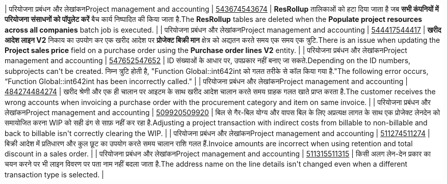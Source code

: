 | <span data-ttu-id="5552f-120">परियोजना प्रबंधन और लेखांकन</span><span class="sxs-lookup"><span data-stu-id="5552f-120">Project management and accounting</span></span> | [<span data-ttu-id="5552f-121">543674</span><span class="sxs-lookup"><span data-stu-id="5552f-121">543674</span></span>](https://fix.lcs.dynamics.com/Issue/Details/?bugId=543674) | <span data-ttu-id="5552f-122">**ResRollup** तालिकाओं को हटा दिया जाता है जब **सभी कंपनियों में परियोजना संसाधनों को पॉपुलेट करें** बैच कार्य निष्पादित की किया जाता है.</span><span class="sxs-lookup"><span data-stu-id="5552f-122">The **ResRollup** tables are deleted when the **Populate project resources across all companies** batch job is executed.</span></span>                                                                          |
| <span data-ttu-id="5552f-123">परियोजना प्रबंधन और लेखांकन</span><span class="sxs-lookup"><span data-stu-id="5552f-123">Project management and accounting</span></span> | [<span data-ttu-id="5552f-124">544417</span><span class="sxs-lookup"><span data-stu-id="5552f-124">544417</span></span>](https://fix.lcs.dynamics.com/Issue/Details/?bugId=544417) | <span data-ttu-id="5552f-125">**खरीद आदेश लाइन V2** निकाय का उपयोग कर एक खरीद आदेश पर **प्रोजेक्ट बिक्री मान** क्षेत्र को अद्यतन करते समय एक समय एक त्रुटि.</span><span class="sxs-lookup"><span data-stu-id="5552f-125">There is an issue when updating the **Project sales price** field on a purchase order using the **Purchase order lines V2** entity.</span></span>                                                                           |
| <span data-ttu-id="5552f-126">परियोजना प्रबंधन और लेखांकन</span><span class="sxs-lookup"><span data-stu-id="5552f-126">Project management and accounting</span></span> | [<span data-ttu-id="5552f-127">547652</span><span class="sxs-lookup"><span data-stu-id="5552f-127">547652</span></span>](https://fix.lcs.dynamics.com/Issue/Details/?bugId=547652) | <span data-ttu-id="5552f-128">ID संख्याओं के आधार पर, उपप्रकार नहीं बनाए जा सकते.</span><span class="sxs-lookup"><span data-stu-id="5552f-128">Depending on the ID numbers, subprojects can't be created.</span></span>   <span data-ttu-id="5552f-129">निम्न त्रुटि होती है, "Function Global::int642int को गलत तरीके से कॉल किया गया है."</span><span class="sxs-lookup"><span data-stu-id="5552f-129">The following error occurs, “Function Global::int642int has been incorrectly called."</span></span>                                         |
| <span data-ttu-id="5552f-130">परियोजना प्रबंधन और लेखांकन</span><span class="sxs-lookup"><span data-stu-id="5552f-130">Project management and accounting</span></span> | [<span data-ttu-id="5552f-131">484274</span><span class="sxs-lookup"><span data-stu-id="5552f-131">484274</span></span>](https://fix.lcs.dynamics.com/Issue/Details/?bugId=484274) | <span data-ttu-id="5552f-132">खरीद श्रेणी और एक ही चालान पर आइटम के साथ खरीद आदेश चालान करते समय ग्राहक गलत खाते प्राप्त करता है.</span><span class="sxs-lookup"><span data-stu-id="5552f-132">The customer receives the wrong accounts when invoicing a purchase order with the procurement category and item on same invoice.</span></span>                                                                      |
| <span data-ttu-id="5552f-133">परियोजना प्रबंधन और लेखांकन</span><span class="sxs-lookup"><span data-stu-id="5552f-133">Project management and accounting</span></span> | [<span data-ttu-id="5552f-134">509920</span><span class="sxs-lookup"><span data-stu-id="5552f-134">509920</span></span>](https://fix.lcs.dynamics.com/Issue/Details/?bugId=509920) | <span data-ttu-id="5552f-135">बिल से गैर-बिल योग्य और वापस बिल के लिए अप्रत्यक्ष लागत के साथ एक प्रोजेक्ट लेनदेन को समायोजित करना WIP को सही ढंग से साफ़ नहीं कर रहा है.</span><span class="sxs-lookup"><span data-stu-id="5552f-135">Adjusting a project transaction with indirect costs from billable to   non-billable and back to billable isn't correctly clearing the WIP.</span></span>                                       |
| <span data-ttu-id="5552f-136">परियोजना प्रबंधन और लेखांकन</span><span class="sxs-lookup"><span data-stu-id="5552f-136">Project management and accounting</span></span> | [<span data-ttu-id="5552f-137">511274</span><span class="sxs-lookup"><span data-stu-id="5552f-137">511274</span></span>](https://fix.lcs.dynamics.com/Issue/Details/?bugId=511274) | <span data-ttu-id="5552f-138">बिक्री आदेश में प्रतिधारण और कुल छूट का उपयोग करते समय चालान राशि गलत हैं.</span><span class="sxs-lookup"><span data-stu-id="5552f-138">Invoice amounts are incorrect when using retention and total discount in a sales order.</span></span>                                                                                          |
| <span data-ttu-id="5552f-139">परियोजना प्रबंधन और लेखांकन</span><span class="sxs-lookup"><span data-stu-id="5552f-139">Project management and accounting</span></span> | [<span data-ttu-id="5552f-140">511315</span><span class="sxs-lookup"><span data-stu-id="5552f-140">511315</span></span>](https://fix.lcs.dynamics.com/Issue/Details/?bugId=511315) | <span data-ttu-id="5552f-141">किसी अलग लेन-देन प्रकार का चयन करने पर भी लाइन विवरण पर पता नाम नहीं बदला जाता है.</span><span class="sxs-lookup"><span data-stu-id="5552f-141">The address name on the line details isn't changed even when a different transaction type is selected.</span></span>                                                                           |